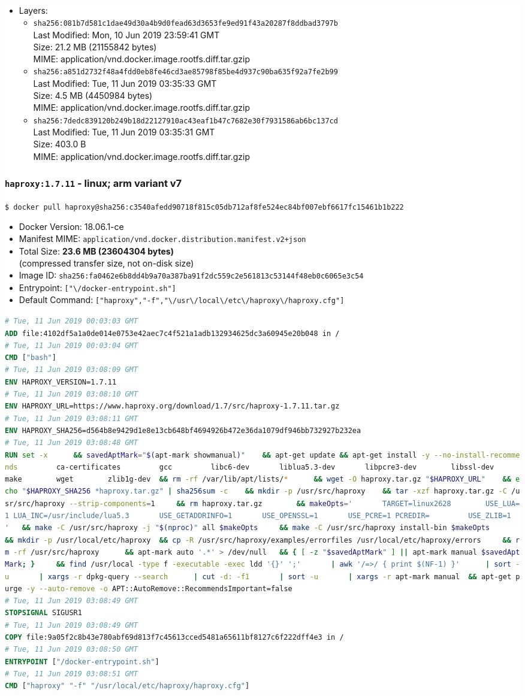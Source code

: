 -	Layers:
	-	`sha256:081b7d581c1dae49d30a4b9d0fead63d3653fe9ed91f43a20287f8ddbad3797b`  
		Last Modified: Mon, 10 Jun 2019 23:59:41 GMT  
		Size: 21.2 MB (21155842 bytes)  
		MIME: application/vnd.docker.image.rootfs.diff.tar.gzip
	-	`sha256:a851d2732f48a4fdd0eb8fe46cd3ae85798f85be4d937c90ba635f92a7fe2b99`  
		Last Modified: Tue, 11 Jun 2019 03:35:33 GMT  
		Size: 4.5 MB (4450984 bytes)  
		MIME: application/vnd.docker.image.rootfs.diff.tar.gzip
	-	`sha256:7dedc839120b249b18d22127910ac43eaf1b47c7682e30f7931586ab6bc137cd`  
		Last Modified: Tue, 11 Jun 2019 03:35:31 GMT  
		Size: 403.0 B  
		MIME: application/vnd.docker.image.rootfs.diff.tar.gzip

### `haproxy:1.7.11` - linux; arm variant v7

```console
$ docker pull haproxy@sha256:c3540afedd90718f815c05db712af8fe524ec84bf007ebf6617fc15461b1b222
```

-	Docker Version: 18.06.1-ce
-	Manifest MIME: `application/vnd.docker.distribution.manifest.v2+json`
-	Total Size: **23.6 MB (23604304 bytes)**  
	(compressed transfer size, not on-disk size)
-	Image ID: `sha256:fa0462e6b8dd4b9a70a387ba91f2dc559c2e561813c53144f48eb0c6065e3c54`
-	Entrypoint: `["\/docker-entrypoint.sh"]`
-	Default Command: `["haproxy","-f","\/usr\/local\/etc\/haproxy\/haproxy.cfg"]`

```dockerfile
# Tue, 11 Jun 2019 00:03:03 GMT
ADD file:4102df5a1a0de014e0753e42aec7c4f521a1adb132934625dc3a60945e20b048 in / 
# Tue, 11 Jun 2019 00:03:04 GMT
CMD ["bash"]
# Tue, 11 Jun 2019 03:08:09 GMT
ENV HAPROXY_VERSION=1.7.11
# Tue, 11 Jun 2019 03:08:10 GMT
ENV HAPROXY_URL=https://www.haproxy.org/download/1.7/src/haproxy-1.7.11.tar.gz
# Tue, 11 Jun 2019 03:08:11 GMT
ENV HAPROXY_SHA256=d564b8e9429d1e8e13cb648bf4694926b472e36da1079df946bb732927b232ea
# Tue, 11 Jun 2019 03:08:48 GMT
RUN set -x 		&& savedAptMark="$(apt-mark showmanual)" 	&& apt-get update && apt-get install -y --no-install-recommends 		ca-certificates 		gcc 		libc6-dev 		liblua5.3-dev 		libpcre3-dev 		libssl-dev 		make 		wget 		zlib1g-dev 	&& rm -rf /var/lib/apt/lists/* 		&& wget -O haproxy.tar.gz "$HAPROXY_URL" 	&& echo "$HAPROXY_SHA256 *haproxy.tar.gz" | sha256sum -c 	&& mkdir -p /usr/src/haproxy 	&& tar -xzf haproxy.tar.gz -C /usr/src/haproxy --strip-components=1 	&& rm haproxy.tar.gz 		&& makeOpts=' 		TARGET=linux2628 		USE_LUA=1 LUA_INC=/usr/include/lua5.3 		USE_GETADDRINFO=1 		USE_OPENSSL=1 		USE_PCRE=1 PCREDIR= 		USE_ZLIB=1 	' 	&& make -C /usr/src/haproxy -j "$(nproc)" all $makeOpts 	&& make -C /usr/src/haproxy install-bin $makeOpts 		&& mkdir -p /usr/local/etc/haproxy 	&& cp -R /usr/src/haproxy/examples/errorfiles /usr/local/etc/haproxy/errors 	&& rm -rf /usr/src/haproxy 		&& apt-mark auto '.*' > /dev/null 	&& { [ -z "$savedAptMark" ] || apt-mark manual $savedAptMark; } 	&& find /usr/local -type f -executable -exec ldd '{}' ';' 		| awk '/=>/ { print $(NF-1) }' 		| sort -u 		| xargs -r dpkg-query --search 		| cut -d: -f1 		| sort -u 		| xargs -r apt-mark manual 	&& apt-get purge -y --auto-remove -o APT::AutoRemove::RecommendsImportant=false
# Tue, 11 Jun 2019 03:08:49 GMT
STOPSIGNAL SIGUSR1
# Tue, 11 Jun 2019 03:08:49 GMT
COPY file:9a05f2c8b43e780abf69d813f7c45613cced5481a65611bf8127c6f222dff4e3 in / 
# Tue, 11 Jun 2019 03:08:50 GMT
ENTRYPOINT ["/docker-entrypoint.sh"]
# Tue, 11 Jun 2019 03:08:51 GMT
CMD ["haproxy" "-f" "/usr/local/etc/haproxy/haproxy.cfg"]
```
